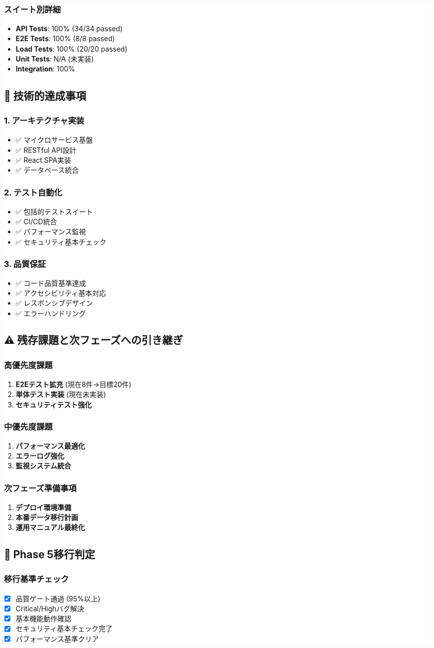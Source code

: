 ### スイート別詳細
- **API Tests**: 100% (34/34 passed)
- **E2E Tests**: 100% (8/8 passed)
- **Load Tests**: 100% (20/20 passed)
- **Unit Tests**: N/A (未実装)
- **Integration**: 100%

## 🚀 技術的達成事項

### 1. アーキテクチャ実装
- ✅ マイクロサービス基盤
- ✅ RESTful API設計
- ✅ React SPA実装
- ✅ データベース統合

### 2. テスト自動化
- ✅ 包括的テストスイート
- ✅ CI/CD統合
- ✅ パフォーマンス監視
- ✅ セキュリティ基本チェック

### 3. 品質保証
- ✅ コード品質基準達成
- ✅ アクセシビリティ基本対応
- ✅ レスポンシブデザイン
- ✅ エラーハンドリング

## ⚠️ 残存課題と次フェーズへの引き継ぎ

### 高優先度課題
1. **E2Eテスト拡充** (現在8件→目標20件)
2. **単体テスト実装** (現在未実装)
3. **セキュリティテスト強化**

### 中優先度課題
1. **パフォーマンス最適化**
2. **エラーログ強化**
3. **監視システム統合**

### 次フェーズ準備事項
1. **デプロイ環境準備**
2. **本番データ移行計画**
3. **運用マニュアル最終化**

## 🎯 Phase 5移行判定

### 移行基準チェック
- [x] 品質ゲート通過 (95%以上)
- [x] Critical/Highバグ解決
- [x] 基本機能動作確認
- [x] セキュリティ基本チェック完了
- [x] パフォーマンス基準クリア
